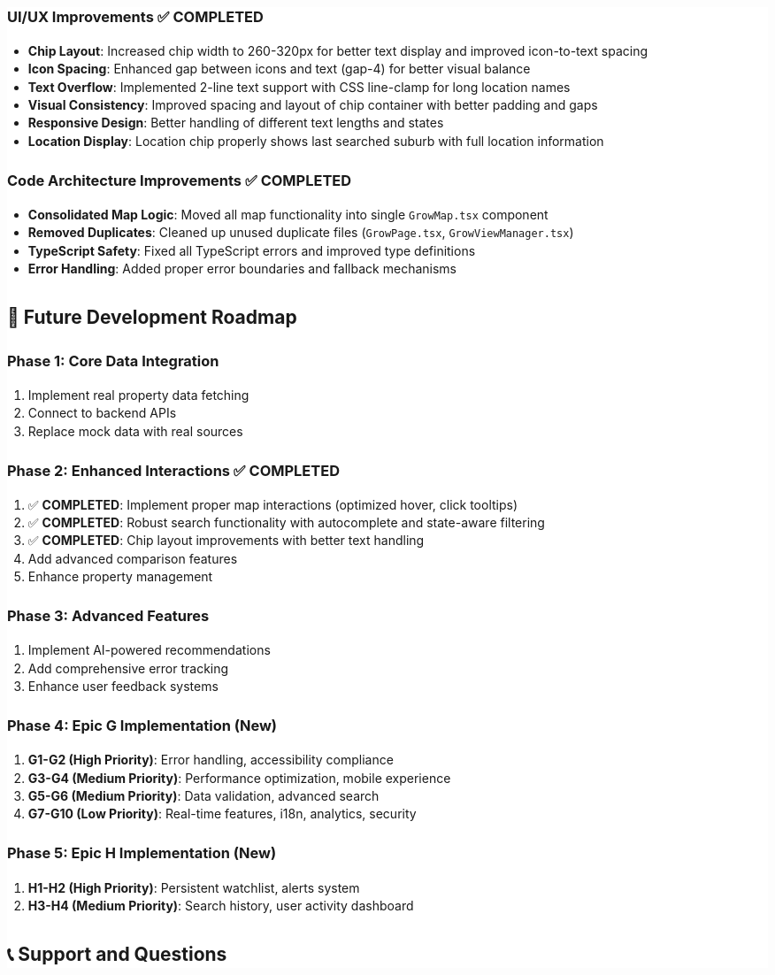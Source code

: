 ### **UI/UX Improvements** ✅ **COMPLETED**
- **Chip Layout**: Increased chip width to 260-320px for better text display and improved icon-to-text spacing
- **Icon Spacing**: Enhanced gap between icons and text (gap-4) for better visual balance
- **Text Overflow**: Implemented 2-line text support with CSS line-clamp for long location names
- **Visual Consistency**: Improved spacing and layout of chip container with better padding and gaps
- **Responsive Design**: Better handling of different text lengths and states
- **Location Display**: Location chip properly shows last searched suburb with full location information

### **Code Architecture Improvements** ✅ **COMPLETED**
- **Consolidated Map Logic**: Moved all map functionality into single `GrowMap.tsx` component
- **Removed Duplicates**: Cleaned up unused duplicate files (`GrowPage.tsx`, `GrowViewManager.tsx`)
- **TypeScript Safety**: Fixed all TypeScript errors and improved type definitions
- **Error Handling**: Added proper error boundaries and fallback mechanisms

## 🚀 **Future Development Roadmap**

### Phase 1: Core Data Integration
1. Implement real property data fetching
2. Connect to backend APIs
3. Replace mock data with real sources

### Phase 2: Enhanced Interactions ✅ **COMPLETED**
1. ✅ **COMPLETED**: Implement proper map interactions (optimized hover, click tooltips)
2. ✅ **COMPLETED**: Robust search functionality with autocomplete and state-aware filtering
3. ✅ **COMPLETED**: Chip layout improvements with better text handling
4. Add advanced comparison features
5. Enhance property management

### Phase 3: Advanced Features
1. Implement AI-powered recommendations
2. Add comprehensive error tracking
3. Enhance user feedback systems

### Phase 4: Epic G Implementation (New)
1. **G1-G2 (High Priority)**: Error handling, accessibility compliance
2. **G3-G4 (Medium Priority)**: Performance optimization, mobile experience
3. **G5-G6 (Medium Priority)**: Data validation, advanced search
4. **G7-G10 (Low Priority)**: Real-time features, i18n, analytics, security

### Phase 5: Epic H Implementation (New)
1. **H1-H2 (High Priority)**: Persistent watchlist, alerts system
2. **H3-H4 (Medium Priority)**: Search history, user activity dashboard

## 📞 **Support and Questions**
